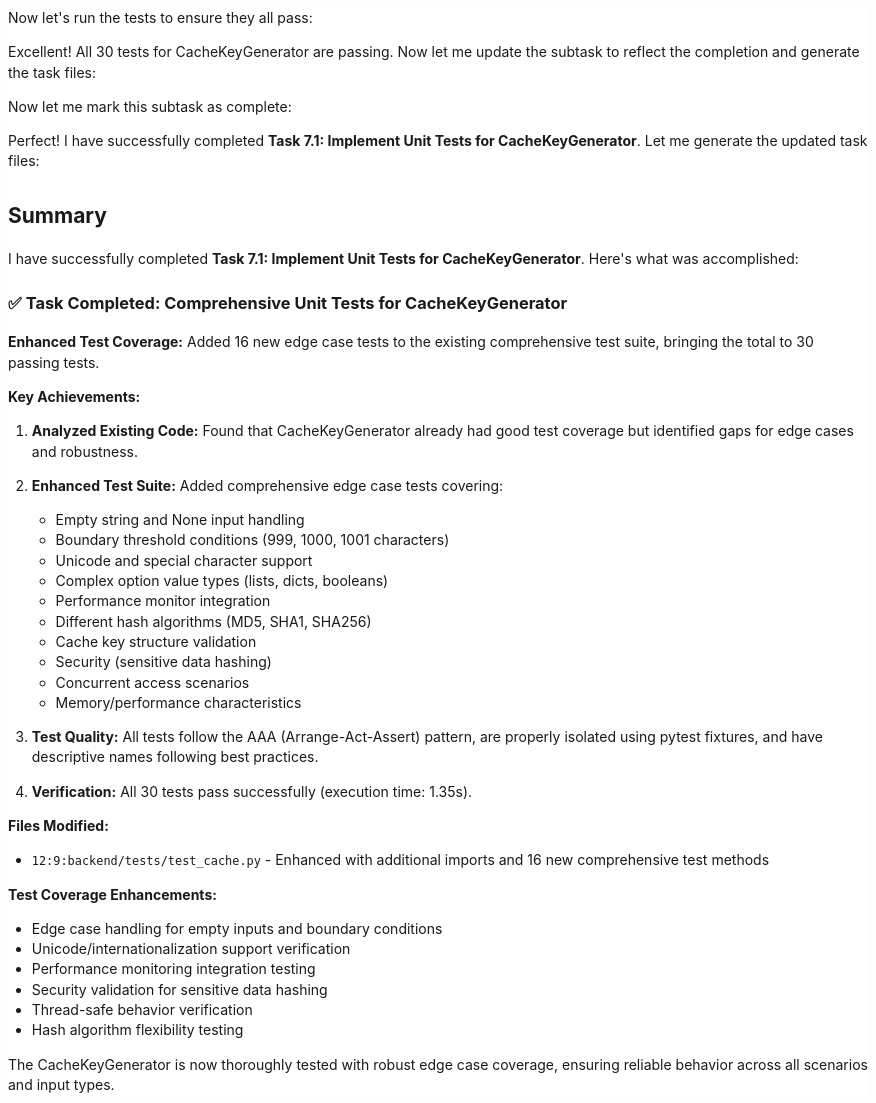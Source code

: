Now let's run the tests to ensure they all pass:

Excellent! All 30 tests for CacheKeyGenerator are passing. Now let me update the subtask to reflect the completion and generate the task files:

Now let me mark this subtask as complete:

Perfect! I have successfully completed **Task 7.1: Implement Unit Tests for CacheKeyGenerator**. Let me generate the updated task files:

## Summary

I have successfully completed **Task 7.1: Implement Unit Tests for CacheKeyGenerator**. Here's what was accomplished:

### ✅ **Task Completed: Comprehensive Unit Tests for CacheKeyGenerator**

**Enhanced Test Coverage:** Added 16 new edge case tests to the existing comprehensive test suite, bringing the total to 30 passing tests.

**Key Achievements:**

1. **Analyzed Existing Code:** Found that CacheKeyGenerator already had good test coverage but identified gaps for edge cases and robustness.

2. **Enhanced Test Suite:** Added comprehensive edge case tests covering:
   - Empty string and None input handling
   - Boundary threshold conditions (999, 1000, 1001 characters)
   - Unicode and special character support
   - Complex option value types (lists, dicts, booleans)
   - Performance monitor integration
   - Different hash algorithms (MD5, SHA1, SHA256)
   - Cache key structure validation
   - Security (sensitive data hashing)
   - Concurrent access scenarios
   - Memory/performance characteristics

3. **Test Quality:** All tests follow the AAA (Arrange-Act-Assert) pattern, are properly isolated using pytest fixtures, and have descriptive names following best practices.

4. **Verification:** All 30 tests pass successfully (execution time: 1.35s).

**Files Modified:**
- ```12:9:backend/tests/test_cache.py``` - Enhanced with additional imports and 16 new comprehensive test methods

**Test Coverage Enhancements:**
- Edge case handling for empty inputs and boundary conditions
- Unicode/internationalization support verification
- Performance monitoring integration testing
- Security validation for sensitive data hashing
- Thread-safe behavior verification
- Hash algorithm flexibility testing

The CacheKeyGenerator is now thoroughly tested with robust edge case coverage, ensuring reliable behavior across all scenarios and input types.

